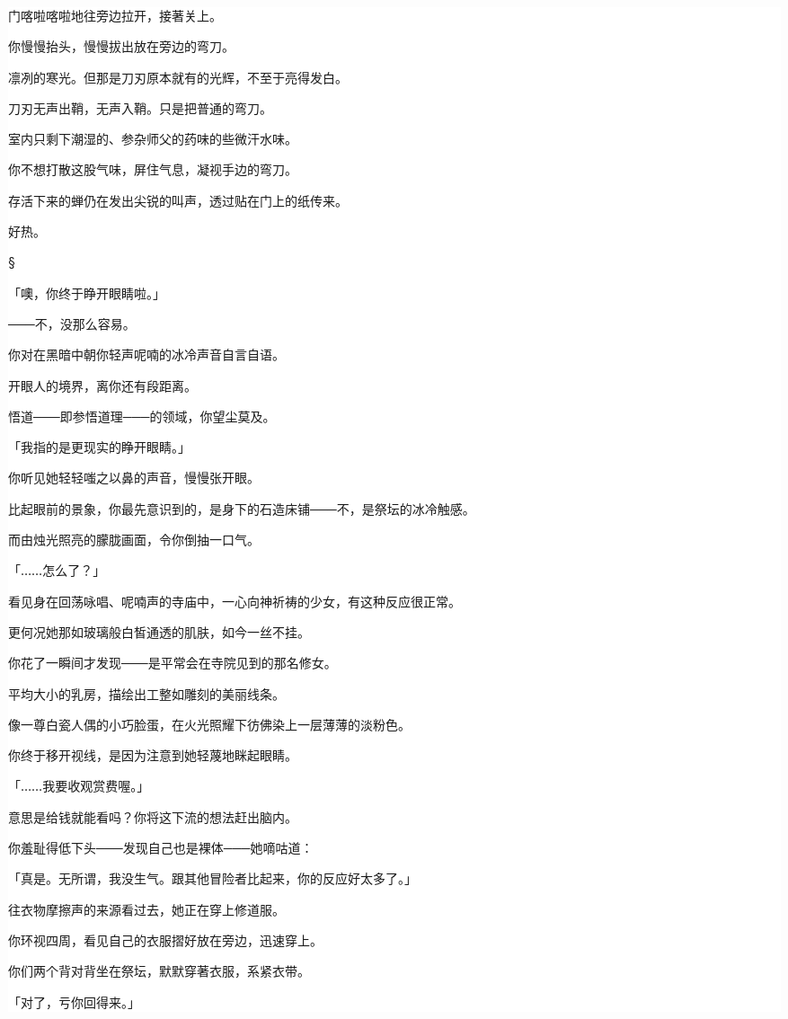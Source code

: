 门喀啦喀啦地往旁边拉开，接著关上。

你慢慢抬头，慢慢拔出放在旁边的弯刀。

凛冽的寒光。但那是刀刃原本就有的光辉，不至于亮得发白。

刀刃无声出鞘，无声入鞘。只是把普通的弯刀。

室内只剩下潮湿的、参杂师父的药味的些微汗水味。

你不想打散这股气味，屏住气息，凝视手边的弯刀。

存活下来的蝉仍在发出尖锐的叫声，透过贴在门上的纸传来。

好热。

§

「噢，你终于睁开眼睛啦。」

───不，没那么容易。

你对在黑暗中朝你轻声呢喃的冰冷声音自言自语。

开眼人的境界，离你还有段距离。

悟道───即参悟道理───的领域，你望尘莫及。

「我指的是更现实的睁开眼睛。」

你听见她轻轻嗤之以鼻的声音，慢慢张开眼。

比起眼前的景象，你最先意识到的，是身下的石造床铺───不，是祭坛的冰冷触感。

而由烛光照亮的朦胧画面，令你倒抽一口气。

「……怎么了？」

看见身在回荡咏唱、呢喃声的寺庙中，一心向神祈祷的少女，有这种反应很正常。

更何况她那如玻璃般白皙通透的肌肤，如今一丝不挂。

你花了一瞬间才发现───是平常会在寺院见到的那名修女。

平均大小的乳房，描绘出工整如雕刻的美丽线条。

像一尊白瓷人偶的小巧脸蛋，在火光照耀下彷佛染上一层薄薄的淡粉色。

你终于移开视线，是因为注意到她轻蔑地眯起眼睛。

「……我要收观赏费喔。」

意思是给钱就能看吗？你将这下流的想法赶出脑内。

你羞耻得低下头───发现自己也是裸体───她嘀咕道：

「真是。无所谓，我没生气。跟其他冒险者比起来，你的反应好太多了。」

往衣物摩擦声的来源看过去，她正在穿上修道服。

你环视四周，看见自己的衣服摺好放在旁边，迅速穿上。

你们两个背对背坐在祭坛，默默穿著衣服，系紧衣带。

「对了，亏你回得来。」
